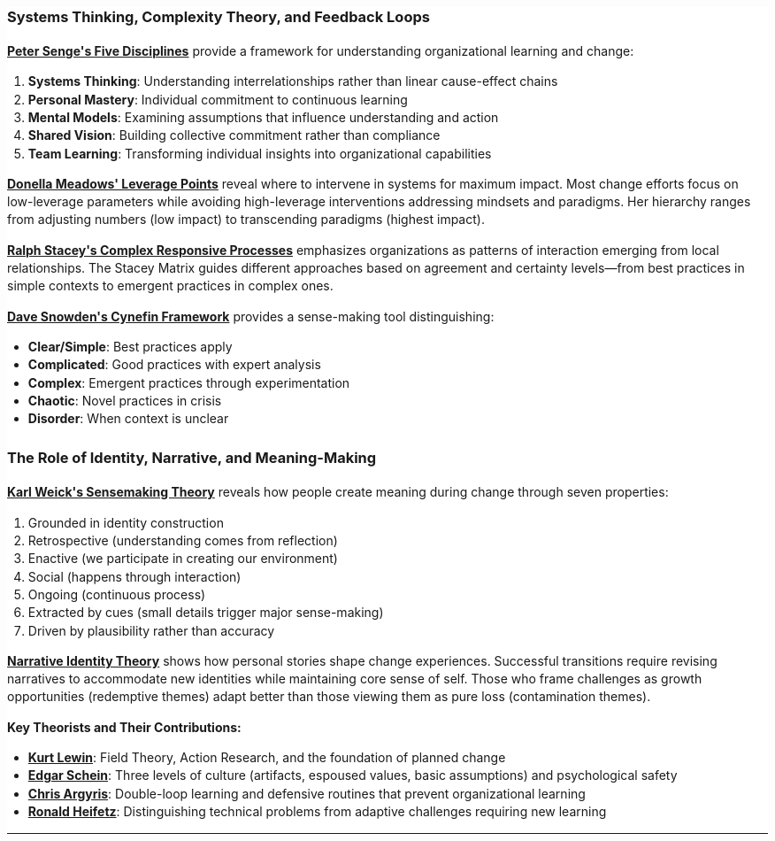 ### Systems Thinking, Complexity Theory, and Feedback Loops

**[Peter Senge's Five Disciplines](https://en.wikipedia.org/wiki/Peter_Senge)** provide a framework for understanding organizational learning and change:
1. **Systems Thinking**: Understanding interrelationships rather than linear cause-effect chains
2. **Personal Mastery**: Individual commitment to continuous learning
3. **Mental Models**: Examining assumptions that influence understanding and action
4. **Shared Vision**: Building collective commitment rather than compliance
5. **Team Learning**: Transforming individual insights into organizational capabilities

**[Donella Meadows' Leverage Points](https://donellameadows.org/archives/leverage-points-places-to-intervene-in-a-system/)** reveal where to intervene in systems for maximum impact. Most change efforts focus on low-leverage parameters while avoiding high-leverage interventions addressing mindsets and paradigms. Her hierarchy ranges from adjusting numbers (low impact) to transcending paradigms (highest impact).

**[Ralph Stacey's Complex Responsive Processes](https://en.wikipedia.org/wiki/Ralph_D._Stacey)** emphasizes organizations as patterns of interaction emerging from local relationships. The Stacey Matrix guides different approaches based on agreement and certainty levels—from best practices in simple contexts to emergent practices in complex ones.

**[Dave Snowden's Cynefin Framework](https://en.wikipedia.org/wiki/Cynefin_framework)** provides a sense-making tool distinguishing:
- **Clear/Simple**: Best practices apply
- **Complicated**: Good practices with expert analysis
- **Complex**: Emergent practices through experimentation
- **Chaotic**: Novel practices in crisis
- **Disorder**: When context is unclear

### The Role of Identity, Narrative, and Meaning-Making

**[Karl Weick's Sensemaking Theory](https://en.wikipedia.org/wiki/Sensemaking)** reveals how people create meaning during change through seven properties:
1. Grounded in identity construction
2. Retrospective (understanding comes from reflection)
3. Enactive (we participate in creating our environment)
4. Social (happens through interaction)
5. Ongoing (continuous process)
6. Extracted by cues (small details trigger major sense-making)
7. Driven by plausibility rather than accuracy

**[Narrative Identity Theory](https://en.wikipedia.org/wiki/Narrative_identity)** shows how personal stories shape change experiences. Successful transitions require revising narratives to accommodate new identities while maintaining core sense of self. Those who frame challenges as growth opportunities (redemptive themes) adapt better than those viewing them as pure loss (contamination themes).

**Key Theorists and Their Contributions:**
- **[Kurt Lewin](https://infed.org/mobi/kurt-lewin-groups-experiential-learning-and-action-research/)**: Field Theory, Action Research, and the foundation of planned change
- **[Edgar Schein](https://en.wikipedia.org/wiki/Edgar_Schein)**: Three levels of culture (artifacts, espoused values, basic assumptions) and psychological safety
- **[Chris Argyris](https://en.wikipedia.org/wiki/Double-loop_learning)**: Double-loop learning and defensive routines that prevent organizational learning
- **[Ronald Heifetz](https://www.hks.harvard.edu/publications/practice-adaptive-leadership-tools-and-tactics-changing-your-organization-and-world)**: Distinguishing technical problems from adaptive challenges requiring new learning

---